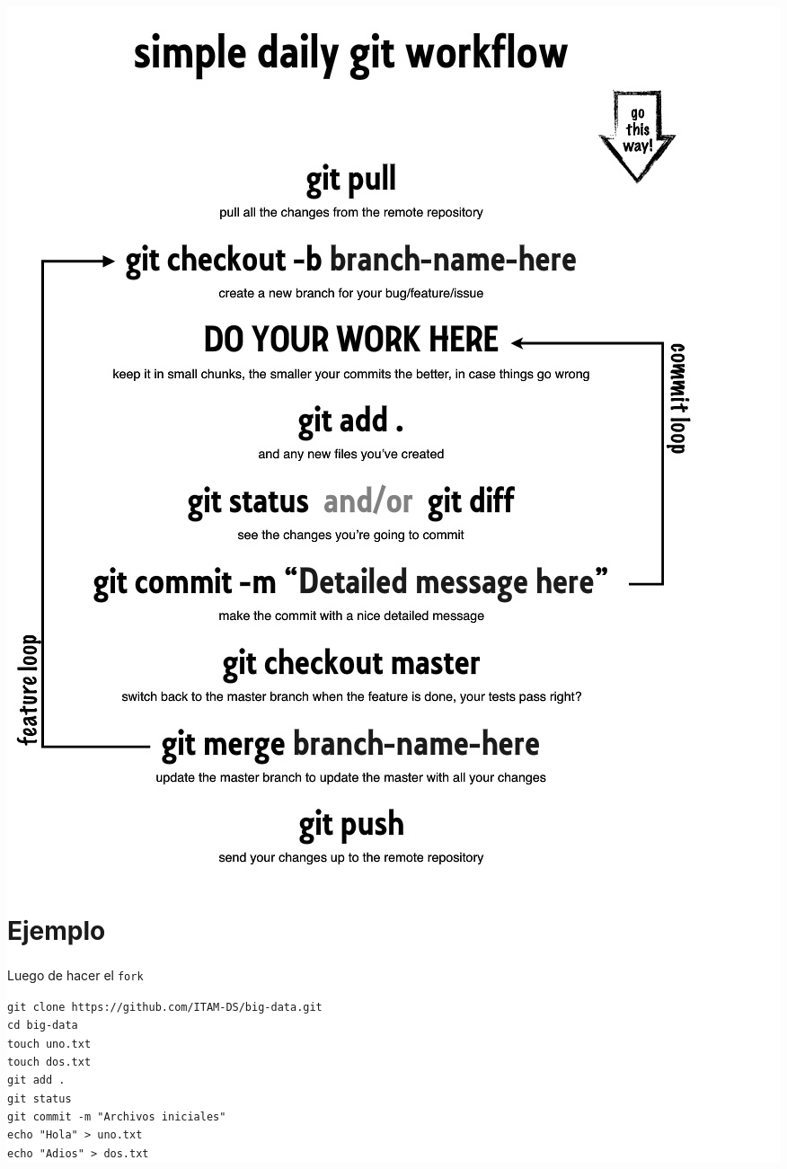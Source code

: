 ![flujo](images/simple-daily-git-workflow.jpg)


Ejemplo
============================================================
Luego de hacer el `fork`
```
git clone https://github.com/ITAM-DS/big-data.git
cd big-data
touch uno.txt
touch dos.txt
git add .
git status
git commit -m "Archivos iniciales"
echo "Hola" > uno.txt
echo "Adios" > dos.txt
```